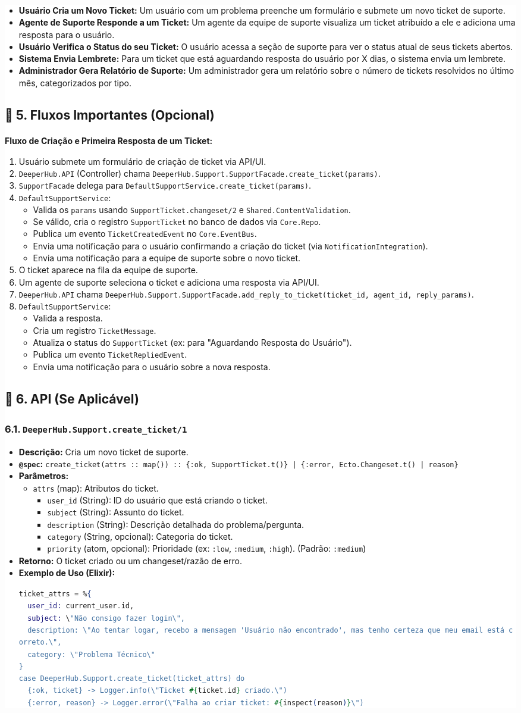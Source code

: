 *   **Usuário Cria um Novo Ticket:** Um usuário com um problema preenche um formulário e submete um novo ticket de suporte.
*   **Agente de Suporte Responde a um Ticket:** Um agente da equipe de suporte visualiza um ticket atribuído a ele e adiciona uma resposta para o usuário.
*   **Usuário Verifica o Status do seu Ticket:** O usuário acessa a seção de suporte para ver o status atual de seus tickets abertos.
*   **Sistema Envia Lembrete:** Para um ticket que está aguardando resposta do usuário por X dias, o sistema envia um lembrete.
*   **Administrador Gera Relatório de Suporte:** Um administrador gera um relatório sobre o número de tickets resolvidos no último mês, categorizados por tipo.

## 🌊 5. Fluxos Importantes (Opcional)

**Fluxo de Criação e Primeira Resposta de um Ticket:**

1.  Usuário submete um formulário de criação de ticket via API/UI.
2.  `DeeperHub.API` (Controller) chama `DeeperHub.Support.SupportFacade.create_ticket(params)`.
3.  `SupportFacade` delega para `DefaultSupportService.create_ticket(params)`.
4.  `DefaultSupportService`:
    *   Valida os `params` usando `SupportTicket.changeset/2` e `Shared.ContentValidation`.
    *   Se válido, cria o registro `SupportTicket` no banco de dados via `Core.Repo`.
    *   Publica um evento `TicketCreatedEvent` no `Core.EventBus`.
    *   Envia uma notificação para o usuário confirmando a criação do ticket (via `NotificationIntegration`).
    *   Envia uma notificação para a equipe de suporte sobre o novo ticket.
5.  O ticket aparece na fila da equipe de suporte.
6.  Um agente de suporte seleciona o ticket e adiciona uma resposta via API/UI.
7.  `DeeperHub.API` chama `DeeperHub.Support.SupportFacade.add_reply_to_ticket(ticket_id, agent_id, reply_params)`.
8.  `DefaultSupportService`:
    *   Valida a resposta.
    *   Cria um registro `TicketMessage`.
    *   Atualiza o status do `SupportTicket` (ex: para \"Aguardando Resposta do Usuário\").
    *   Publica um evento `TicketRepliedEvent`.
    *   Envia uma notificação para o usuário sobre a nova resposta.

## 📡 6. API (Se Aplicável)

### 6.1. `DeeperHub.Support.create_ticket/1`

*   **Descrição:** Cria um novo ticket de suporte.
*   **`@spec`:** `create_ticket(attrs :: map()) :: {:ok, SupportTicket.t()} | {:error, Ecto.Changeset.t() | reason}`
*   **Parâmetros:**
    *   `attrs` (map): Atributos do ticket.
        *   `user_id` (String): ID do usuário que está criando o ticket.
        *   `subject` (String): Assunto do ticket.
        *   `description` (String): Descrição detalhada do problema/pergunta.
        *   `category` (String, opcional): Categoria do ticket.
        *   `priority` (atom, opcional): Prioridade (ex: `:low`, `:medium`, `:high`). (Padrão: `:medium`)
*   **Retorno:** O ticket criado ou um changeset/razão de erro.
*   **Exemplo de Uso (Elixir):**
    ```elixir
    ticket_attrs = %{
      user_id: current_user.id,
      subject: \"Não consigo fazer login\",
      description: \"Ao tentar logar, recebo a mensagem 'Usuário não encontrado', mas tenho certeza que meu email está correto.\",
      category: \"Problema Técnico\"
    }
    case DeeperHub.Support.create_ticket(ticket_attrs) do
      {:ok, ticket} -> Logger.info(\"Ticket #{ticket.id} criado.\")
      {:error, reason} -> Logger.error(\"Falha ao criar ticket: #{inspect(reason)}\")